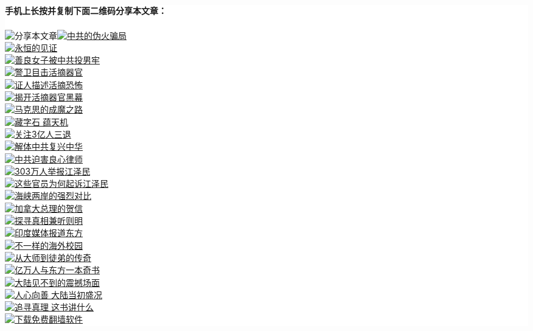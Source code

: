 <strong>手机上长按并复制下面二维码分享本文章：</strong><br><br><img src="http://d1p1.ip.zn2.us/v.php?action=qrcode&url=/gb/17/12/17/n9966250.md%231" title="分享本文章"></td><td VALIGN=TOP><a href="/gb/16/1/21/n4622075.md?dfh#1" target="_blank"><img src="https://raw.githubusercontent.com/tjvrql262/djy/master/gb/300/wei-f1.jpg" title="中共的伪火骗局"  alt="中共的伪火骗局"></a><br><a href="https://github.com/tjvrql262/www/blob/master/README.md?dfh#9" target="_blank"><img src="https://raw.githubusercontent.com/tjvrql262/djy/master/gb/300/yong-h.jpg" title="永恒的见证"  alt="永恒的见证"></a><br><a href="/gb/13/9/29/n3974789.md?dfh#1" target="_blank"><img src="https://raw.githubusercontent.com/tjvrql262/djy/master/gb/300/shang-lnz.jpg" title="善良女子被中共投男牢"  alt="善良女子被中共投男牢"></a><br><a href="/gb/16/3/16/n4663449.md?dfh#1" target="_blank"><img src="https://raw.githubusercontent.com/tjvrql262/djy/master/gb/300/huo-z3.jpg" title="警卫目击活摘器官"  alt="警卫目击活摘器官"></a><br><a href="/gb/16/8/7/n8177641.md?dfh#1" target="_blank"><img src="https://raw.githubusercontent.com/tjvrql262/djy/master/gb/300/huo-z4.jpg" title="证人描述活摘恐怖"  alt="证人描述活摘恐怖"></a><br><a href="/gb/10/4/19/n2881569.md?dfh#1" target="_blank"><img src="https://raw.githubusercontent.com/tjvrql262/djy/master/gb/300/huo-z1.jpg" title="揭开活摘器官黑幕"  alt="揭开活摘器官黑幕"></a><br><a href="/gb/10/11/7/n3077476.md?dfh#1" target="_blank"><img src="https://raw.githubusercontent.com/tjvrql262/djy/master/gb/300/ma-ks.jpg" title="马克思的成魔之路"  alt="马克思的成魔之路"></a><br><a href="/gb/14/6/9/n4173977.md?dfh#1" target="_blank"><img src="https://raw.githubusercontent.com/tjvrql262/djy/master/gb/300/chang-zs.jpg" title="藏字石 蕴天机"  alt="藏字石 蕴天机"></a><br><a href="/gb/18/5/10/n10381511.md?dfh#1" target="_blank"><img src="https://raw.githubusercontent.com/tjvrql262/djy/master/gb/300/st1.jpg" title="关注3亿人三退"  alt="关注3亿人三退"></a><br><a href="/gb/18/3/21/n10237682.md?dfh#1" target="_blank"><img src="https://raw.githubusercontent.com/tjvrql262/djy/master/gb/300/jie-t.jpg" title="解体中共复兴中华"  alt="解体中共复兴中华"></a><br><a href="/gb/9/2/9/n2422991.md?dfh#1" target="_blank"><img src="https://raw.githubusercontent.com/tjvrql262/djy/master/gb/300/gao-zs.jpg" title="中共迫害良心律师"  alt="中共迫害良心律师"></a><br><a href="/gb/18/12/9/n10900044.md?dfh#1" target="_blank"><img src="https://raw.githubusercontent.com/tjvrql262/djy/master/gb/300/sj1.jpg" title="303万人举报江泽民"  alt="303万人举报江泽民"></a><br><a href="/gb/18/8/28/n10672014.md?dfh#1" target="_blank"><img src="https://raw.githubusercontent.com/tjvrql262/djy/master/gb/300/sj2.jpg" title="这些官员为何起诉江泽民"  alt="这些官员为何起诉江泽民"></a><br><a href="/gb/8/12/18/n2367165.md?dfh#1" target="_blank"><img src="https://raw.githubusercontent.com/tjvrql262/djy/master/gb/300/liangan.jpg" title="海峡两岸的强烈对比"  alt="海峡两岸的强烈对比"></a><br><a href="/gb/15/12/10/n4593139.md?dfh#1" target="_blank"><img src="https://raw.githubusercontent.com/tjvrql262/djy/master/gb/300/jia-ndzl.jpg" title="加拿大总理的贺信"  alt="加拿大总理的贺信"></a><br><a href="/gb/11/6/17/n3289382.md?dfh#1" target="_blank"><img src="https://raw.githubusercontent.com/tjvrql262/djy/master/gb/300/xiao-wd.jpg" title="探寻真相兼听则明"  alt="探寻真相兼听则明"></a><br><a href="/gb/18/10/27/n10812623.md?dfh#1" target="_blank"><img src="https://raw.githubusercontent.com/tjvrql262/djy/master/gb/300/yindu.jpg" title="印度媒体报道东方"  alt="印度媒体报道东方"></a><br><a href="/gb/18/6/9/n10469652.md?dfh#1" target="_blank"><img src="https://raw.githubusercontent.com/tjvrql262/djy/master/gb/300/xie-j.jpg" title="不一样的海外校园"  alt="不一样的海外校园"></a><br><a href="/gb/7/4/5/n1669415.md?dfh#1" target="_blank"><img src="https://raw.githubusercontent.com/tjvrql262/djy/master/gb/300/li-up.jpg" title="从大师到徒弟的传奇"  alt="从大师到徒弟的传奇"></a><br><a href="/gb/17/5/26/n9191512.md?dfh#1" target="_blank"><img src="https://raw.githubusercontent.com/tjvrql262/djy/master/gb/300/zfl2.jpg" title="亿万人与东方一本奇书"  alt="亿万人与东方一本奇书"></a><br><a href="/gb/13/11/27/n4020290.md?dfh#1" target="_blank"><img src="https://raw.githubusercontent.com/tjvrql262/djy/master/gb/300/zhen-h.jpg" title="大陆见不到的震撼场面"  alt="大陆见不到的震撼场面"></a><br><a href="/gb/15/7/17/n4482910.md?dfh#1" target="_blank"><img src="https://raw.githubusercontent.com/tjvrql262/djy/master/gb/300/dalu-sk.jpg" title="人心向善 大陆当初盛况"  alt="人心向善 大陆当初盛况"></a><br><a href="/gb/19/1/5/n10955468.md?dfh#1" target="_blank"><img src="https://raw.githubusercontent.com/tjvrql262/djy/master/gb/300/zfl1.jpg" title="追寻真理 这书讲什么"  alt="追寻真理 这书讲什么"></a><br><a href="https://github.com/bannedbook/fanqiang/wiki" target="_blank"><img src="https://raw.githubusercontent.com/tjvrql262/djy/master/gb/300/fq1.jpg" title="下载免费翻墙软件"  alt="下载免费翻墙软件"></a><br></td></tr></table>